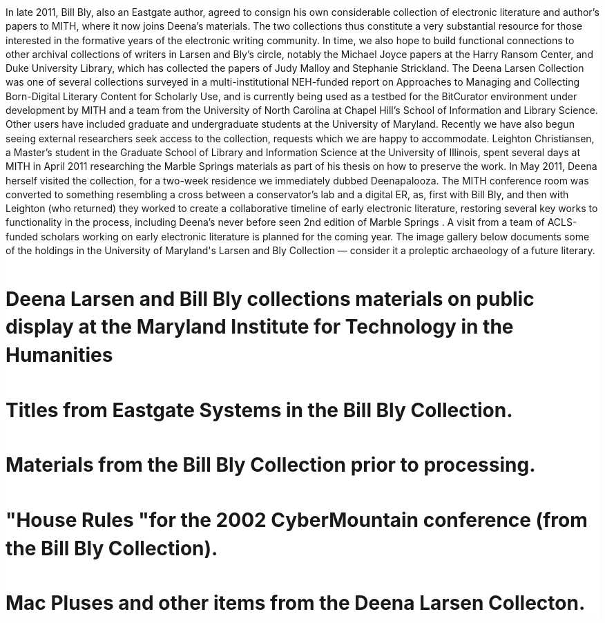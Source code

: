 In late 2011, Bill Bly, also an Eastgate author, agreed to consign his own considerable collection of electronic literature and author’s papers to MITH, where it now joins Deena’s materials. The two collections thus constitute a very substantial resource for those interested in the formative years of the electronic writing community. In time, we also hope to build functional connections to other archival collections of writers in Larsen and Bly’s circle, notably the Michael Joyce papers at the Harry Ransom Center, and Duke University Library, which has collected the papers of Judy Malloy and Stephanie Strickland. The Deena Larsen Collection was one of several collections surveyed in a multi-institutional NEH-funded report on Approaches to Managing and Collecting Born-Digital Literary Content for Scholarly Use, and is currently being used as a testbed for the BitCurator environment under development by MITH and a team from the University of North Carolina at Chapel Hill’s School of Information and Library Science. Other users have included graduate and undergraduate students at the University of Maryland. Recently we have also begun seeing external researchers seek access to the collection, requests which we are happy to accommodate. Leighton Christiansen, a Master’s student in the Graduate School of Library and Information Science at the University of Illinois, spent several days at MITH in April 2011 researching the Marble Springs materials as part of his thesis on how to preserve the work. In May 2011, Deena herself visited the collection, for a two-week residence we immediately dubbed Deenapalooza. The MITH conference room was converted to something resembling a cross between a conservator’s lab and a digital ER, as, first with Bill Bly, and then with Leighton (who returned) they worked to create a collaborative timeline of early electronic literature, restoring several key works to functionality in the process, including Deena’s never before seen 2nd edition of Marble Springs . A visit from a team of ACLS-funded scholars working on early electronic literature is planned for the coming year. The image gallery below documents some of the holdings in the University of Maryland's Larsen and Bly Collection — consider it a proleptic archaeology of a future literary. 


# Deena Larsen and Bill Bly collections materials on public display at the Maryland Institute for Technology in the Humanities 



# Titles from Eastgate Systems in the Bill Bly Collection. 



# Materials from the Bill Bly Collection prior to processing. 



# "House Rules "for the 2002 CyberMountain conference (from the Bill Bly Collection). 



# Mac Pluses and other items from the Deena Larsen Collecton. 

